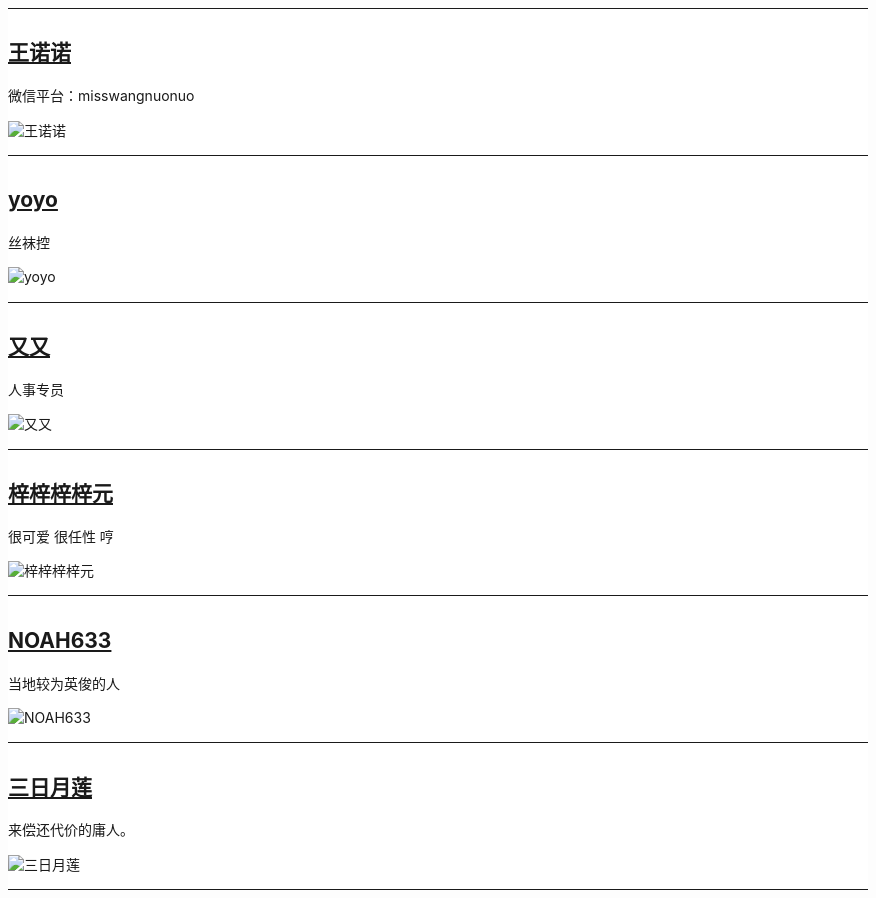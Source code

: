 ***

## [王诺诺](https://www.zhihu.com/people/wangnuonuo/activities)
微信平台：misswangnuonuo

![王诺诺](excited-vczh/wangnuonuo.jpg "王诺诺")

***

## [yoyo](https://www.zhihu.com/people/wei-ai-68-86/activities)
丝袜控

![yoyo](excited-vczh/wei-ai-68-86.jpg "yoyo")

***

## [又又](https://www.zhihu.com/people/xiao-yu-dan-shi/activities)
人事专员

![又又](excited-vczh/xiao-yu-dan-shi.jpg "又又")

***

## [梓梓梓梓元](https://www.zhihu.com/people/jin-lan-98/activities)
很可爱   很任性   哼

![梓梓梓梓元](excited-vczh/jin-lan-98.jpg "梓梓梓梓元")

***

## [NOAH633](https://www.zhihu.com/people/dan-wen-hui-10/activities)
当地较为英俊的人

![NOAH633](excited-vczh/dan-wen-hui-10.jpg "NOAH633")

***

## [三日月莲](https://www.zhihu.com/people/ye_sakya/activities)
来偿还代价的庸人。

![三日月莲](excited-vczh/ye_sakya.jpg "三日月莲")

***
